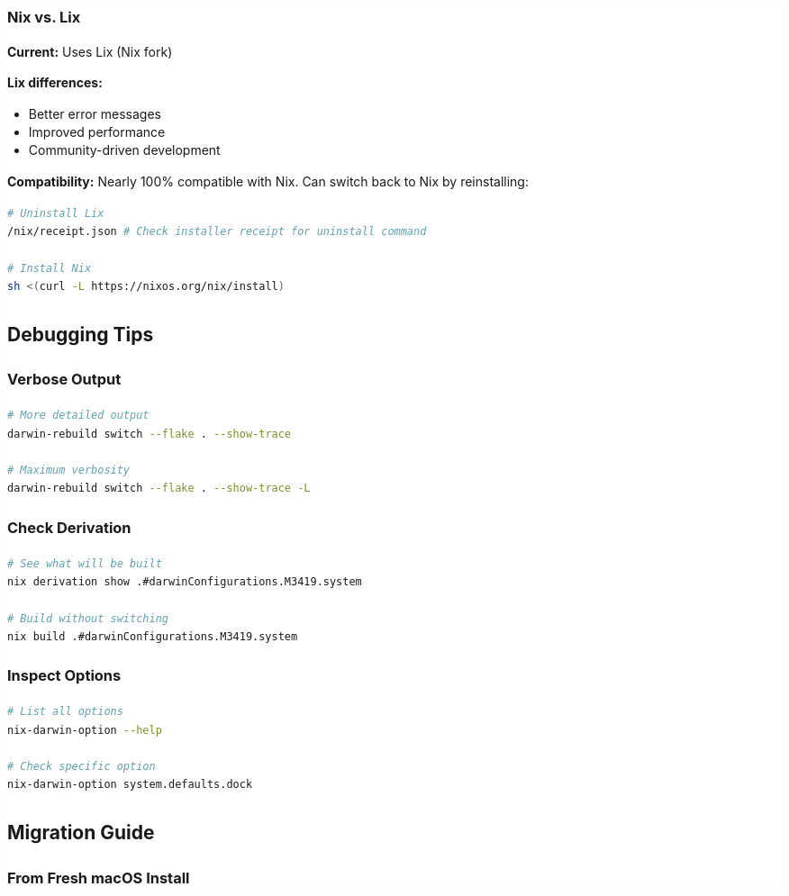 ### Nix vs. Lix

**Current:** Uses Lix (Nix fork)

**Lix differences:**
- Better error messages
- Improved performance
- Community-driven development

**Compatibility:** Nearly 100% compatible with Nix. Can switch back to Nix by reinstalling:
```bash
# Uninstall Lix
/nix/receipt.json # Check installer receipt for uninstall command

# Install Nix
sh <(curl -L https://nixos.org/nix/install)
```

## Debugging Tips

### Verbose Output

```bash
# More detailed output
darwin-rebuild switch --flake . --show-trace

# Maximum verbosity
darwin-rebuild switch --flake . --show-trace -L
```

### Check Derivation

```bash
# See what will be built
nix derivation show .#darwinConfigurations.M3419.system

# Build without switching
nix build .#darwinConfigurations.M3419.system
```

### Inspect Options

```bash
# List all options
nix-darwin-option --help

# Check specific option
nix-darwin-option system.defaults.dock
```

## Migration Guide

### From Fresh macOS Install
